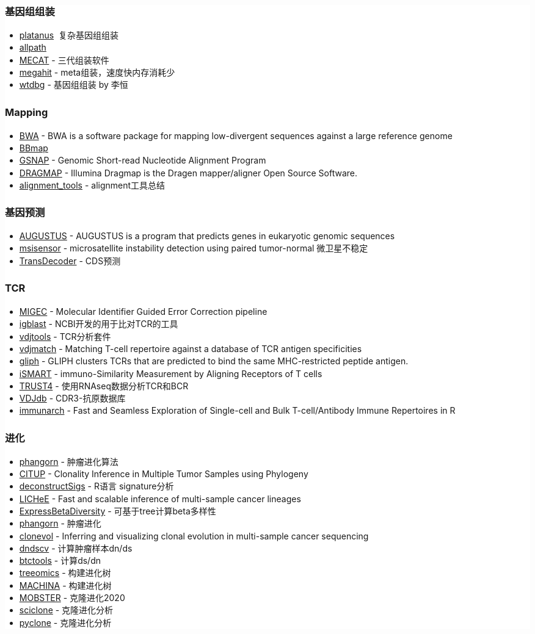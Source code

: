 ### 基因组组装
* [platanus](http://platanus.bio.titech.ac.jp)  复杂基因组组装
* [allpath](http://software.broadinstitute.org/allpaths-lg/blog/)  
* [MECAT](https://github.com/xiaochuanle/MECAT) - 三代组装软件
* [megahit](https://github.com/voutcn/megahit) - meta组装，速度快内存消耗少
* [wtdbg](https://github.com/lh3/wtdbg2) - 基因组组装 by 李恒

### Mapping
* [BWA](http://bio-bwa.sourceforge.net/) - BWA is a software package for mapping low-divergent sequences against a large reference genome
* [BBmap](https://jgi.doe.gov/data-and-tools/bbtools/bb-tools-user-guide/bbmap-guide/)
* [GSNAP](http://research-pub.gene.com/gmap/) - Genomic Short-read Nucleotide Alignment Program
* [DRAGMAP](https://github.com/Illumina/DRAGMAP) - Illumina Dragmap is the Dragen mapper/aligner Open Source Software.
* [alignment_tools](https://en.m.wikipedia.org/wiki/List_of_sequence_alignment_software) - alignment工具总结

### 基因预测
* [AUGUSTUS](http://bioinf.uni-greifswald.de/augustus/) - AUGUSTUS is a program that predicts genes in eukaryotic genomic sequences
* [msisensor](https://github.com/ding-lab/msisensor) - microsatellite instability detection using paired tumor-normal 微卫星不稳定
* [TransDecoder](https://github.com/TransDecoder/TransDecoder) - CDS预测

### TCR

* [MIGEC](http://migec.readthedocs.io/en/latest/index.html) - Molecular Identifier Guided Error Correction pipeline
* [igblast](https://www.ncbi.nlm.nih.gov/igblast/) - NCBI开发的用于比对TCR的工具
* [vdjtools](https://vdjtools-doc.readthedocs.io/en/master/index.html) - TCR分析套件
* [vdjmatch](https://github.com/antigenomics/vdjmatch) - Matching T-cell repertoire against a database of TCR antigen specificities
* [gliph](https://github.com/immunoengineer/gliph) - GLIPH clusters TCRs that are predicted to bind the same MHC-restricted peptide antigen.
* [iSMART](https://github.com/s175573/iSMART) - immuno-Similarity Measurement by Aligning Receptors of T cells
* [TRUST4](https://github.com/liulab-dfci/TRUST4) - 使用RNAseq数据分析TCR和BCR
* [VDJdb](https://vdjdb.cdr3.net/search) - CDR3-抗原数据库
* [immunarch](https://immunarch.com/) - Fast and Seamless Exploration of Single-cell and Bulk T-cell/Antibody Immune Repertoires in R


### 进化
* [phangorn](https://github.com/KlausVigo/phangorn) - 肿瘤进化算法
* [CITUP](https://github.com/sfu-compbio/citup) - Clonality Inference in Multiple Tumor Samples using Phylogeny
* [deconstructSigs](https://github.com/raerose01/deconstructSigs) - R语言 signature分析
* [LICHeE](http://viq854.github.io/lichee/) - Fast and scalable inference of multi-sample cancer lineages
* [ExpressBetaDiversity](https://github.com/dparks1134/ExpressBetaDiversity) - 可基于tree计算beta多样性
* [phangorn](https://cran.r-project.org/web/packages/phangorn/index.html) - 肿瘤进化
* [clonevol](https://github.com/hdng/clonevol) - Inferring and visualizing clonal evolution in multi-sample cancer sequencing
* [dndscv](https://github.com/im3sanger/dndscv) - 计算肿瘤样本dn/ds
* [btctools](https://github.com/josephhughes/btctools) - 计算ds/dn
* [treeomics](https://github.com/reiterlab/treeomics) - 构建进化树
* [MACHINA](https://github.com/raphael-group/machina) - 构建进化树
* [MOBSTER](https://caravagnalab.github.io/mobster/index.html) - 克隆进化2020
* [sciclone](https://github.com/genome/sciclone) - 克隆进化分析
* [pyclone](http://compbio.bccrc.ca/software/pyclone/) - 克隆进化分析
